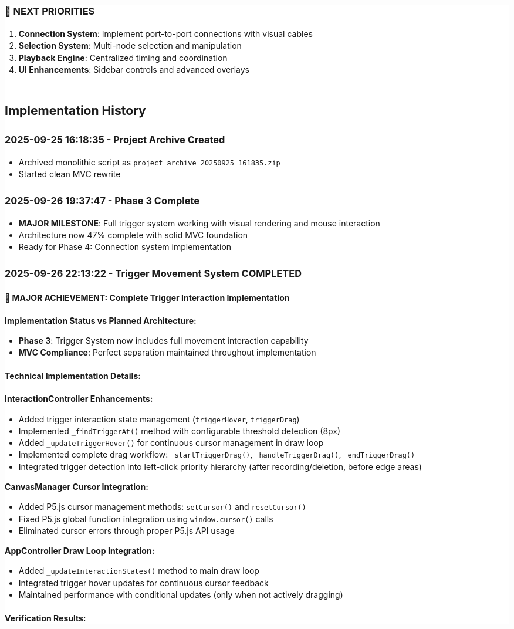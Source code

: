### 🚀 NEXT PRIORITIES

1. **Connection System**: Implement port-to-port connections with visual cables
2. **Selection System**: Multi-node selection and manipulation  
3. **Playback Engine**: Centralized timing and coordination
4. **UI Enhancements**: Sidebar controls and advanced overlays

---

## Implementation History

### 2025-09-25 16:18:35 - Project Archive Created
- Archived monolithic script as `project_archive_20250925_161835.zip`
- Started clean MVC rewrite

### 2025-09-26 19:37:47 - Phase 3 Complete
- **MAJOR MILESTONE**: Full trigger system working with visual rendering and mouse interaction
- Architecture now 47% complete with solid MVC foundation
- Ready for Phase 4: Connection system implementation

### 2025-09-26 22:13:22 - Trigger Movement System COMPLETED

#### 🎯 MAJOR ACHIEVEMENT: Complete Trigger Interaction Implementation

**Implementation Status vs Planned Architecture:**
- **Phase 3**: Trigger System now includes full movement interaction capability
- **MVC Compliance**: Perfect separation maintained throughout implementation

#### **Technical Implementation Details:**

**InteractionController Enhancements:**
- Added trigger interaction state management (`triggerHover`, `triggerDrag`)
- Implemented `_findTriggerAt()` method with configurable threshold detection (8px)
- Added `_updateTriggerHover()` for continuous cursor management in draw loop
- Implemented complete drag workflow: `_startTriggerDrag()`, `_handleTriggerDrag()`, `_endTriggerDrag()`
- Integrated trigger detection into left-click priority hierarchy (after recording/deletion, before edge areas)

**CanvasManager Cursor Integration:**
- Added P5.js cursor management methods: `setCursor()` and `resetCursor()`
- Fixed P5.js global function integration using `window.cursor()` calls
- Eliminated cursor errors through proper P5.js API usage

**AppController Draw Loop Integration:**
- Added `_updateInteractionStates()` method to main draw loop
- Integrated trigger hover updates for continuous cursor feedback
- Maintained performance with conditional updates (only when not actively dragging)

#### **Verification Results:**
